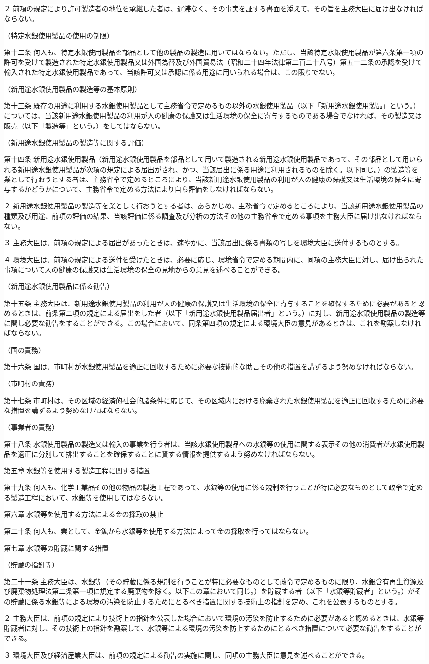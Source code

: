 ２ 前項の規定により許可製造者の地位を承継した者は、遅滞なく、その事実を証する書面を添えて、その旨を主務大臣に届け出なければならない。

（特定水銀使用製品の使用の制限）

第十二条 何人も、特定水銀使用製品を部品として他の製品の製造に用いてはならない。ただし、当該特定水銀使用製品が第六条第一項の許可を受けて製造された特定水銀使用製品又は外国為替及び外国貿易法（昭和二十四年法律第二百二十八号）第五十二条の承認を受けて輸入された特定水銀使用製品であって、当該許可又は承認に係る用途に用いられる場合は、この限りでない。

（新用途水銀使用製品の製造等の基本原則）

第十三条 既存の用途に利用する水銀使用製品として主務省令で定めるもの以外の水銀使用製品（以下「新用途水銀使用製品」という。）については、当該新用途水銀使用製品の利用が人の健康の保護又は生活環境の保全に寄与するものである場合でなければ、その製造又は販売（以下「製造等」という。）をしてはならない。

（新用途水銀使用製品の製造等に関する評価）

第十四条 新用途水銀使用製品（新用途水銀使用製品を部品として用いて製造される新用途水銀使用製品であって、その部品として用いられる新用途水銀使用製品が次項の規定による届出がされ、かつ、当該届出に係る用途に利用されるものを除く。以下同じ。）の製造等を業として行おうとする者は、主務省令で定めるところにより、当該新用途水銀使用製品の利用が人の健康の保護又は生活環境の保全に寄与するかどうかについて、主務省令で定める方法により自ら評価をしなければならない。

２ 新用途水銀使用製品の製造等を業として行おうとする者は、あらかじめ、主務省令で定めるところにより、当該新用途水銀使用製品の種類及び用途、前項の評価の結果、当該評価に係る調査及び分析の方法その他の主務省令で定める事項を主務大臣に届け出なければならない。

３ 主務大臣は、前項の規定による届出があったときは、速やかに、当該届出に係る書類の写しを環境大臣に送付するものとする。

４ 環境大臣は、前項の規定による送付を受けたときは、必要に応じ、環境省令で定める期間内に、同項の主務大臣に対し、届け出られた事項について人の健康の保護又は生活環境の保全の見地からの意見を述べることができる。

（新用途水銀使用製品に係る勧告）

第十五条 主務大臣は、新用途水銀使用製品の利用が人の健康の保護又は生活環境の保全に寄与することを確保するために必要があると認めるときは、前条第二項の規定による届出をした者（以下「新用途水銀使用製品届出者」という。）に対し、新用途水銀使用製品の製造等に関し必要な勧告をすることができる。この場合において、同条第四項の規定による環境大臣の意見があるときは、これを勘案しなければならない。

（国の責務）

第十六条 国は、市町村が水銀使用製品を適正に回収するために必要な技術的な助言その他の措置を講ずるよう努めなければならない。

（市町村の責務）

第十七条 市町村は、その区域の経済的社会的諸条件に応じて、その区域内における廃棄された水銀使用製品を適正に回収するために必要な措置を講ずるよう努めなければならない。

（事業者の責務）

第十八条 水銀使用製品の製造又は輸入の事業を行う者は、当該水銀使用製品への水銀等の使用に関する表示その他の消費者が水銀使用製品を適正に分別して排出することを確保することに資する情報を提供するよう努めなければならない。

第五章 水銀等を使用する製造工程に関する措置

第十九条 何人も、化学工業品その他の物品の製造工程であって、水銀等の使用に係る規制を行うことが特に必要なものとして政令で定める製造工程において、水銀等を使用してはならない。

第六章 水銀等を使用する方法による金の採取の禁止

第二十条 何人も、業として、金鉱から水銀等を使用する方法によって金の採取を行ってはならない。

第七章 水銀等の貯蔵に関する措置

（貯蔵の指針等）

第二十一条 主務大臣は、水銀等（その貯蔵に係る規制を行うことが特に必要なものとして政令で定めるものに限り、水銀含有再生資源及び廃棄物処理法第二条第一項に規定する廃棄物を除く。以下この章において同じ。）を貯蔵する者（以下「水銀等貯蔵者」という。）がその貯蔵に係る水銀等による環境の汚染を防止するためにとるべき措置に関する技術上の指針を定め、これを公表するものとする。

２ 主務大臣は、前項の規定により技術上の指針を公表した場合において環境の汚染を防止するために必要があると認めるときは、水銀等貯蔵者に対し、その技術上の指針を勘案して、水銀等による環境の汚染を防止するためにとるべき措置について必要な勧告をすることができる。

３ 環境大臣及び経済産業大臣は、前項の規定による勧告の実施に関し、同項の主務大臣に意見を述べることができる。
